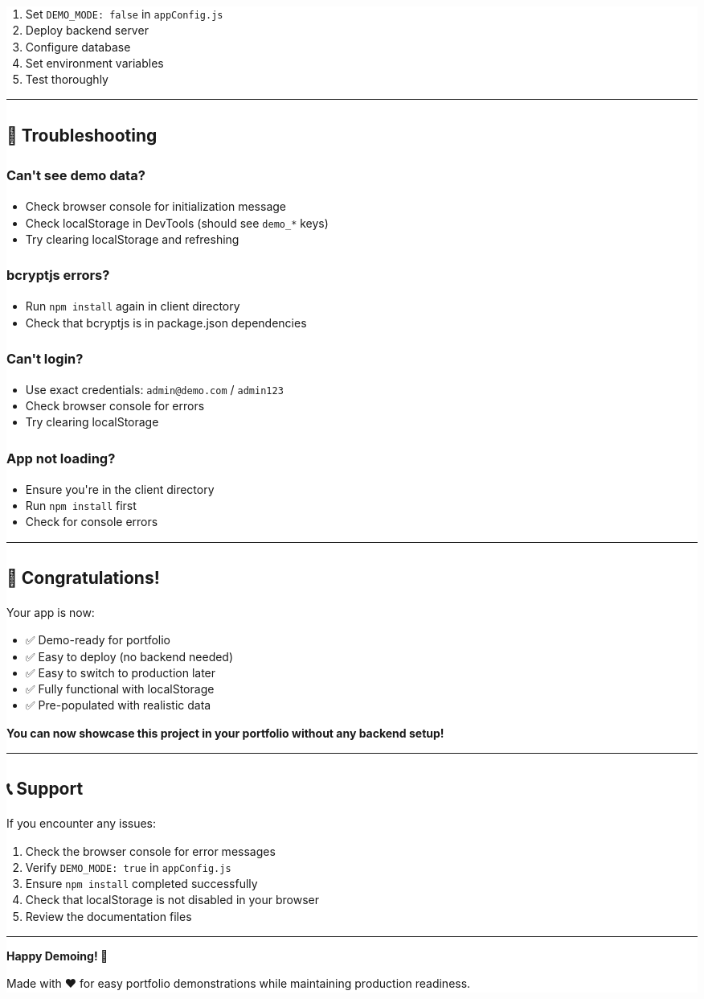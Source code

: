 1. Set `DEMO_MODE: false` in `appConfig.js`
2. Deploy backend server
3. Configure database
4. Set environment variables
5. Test thoroughly

---

## 🐛 Troubleshooting

### Can't see demo data?
- Check browser console for initialization message
- Check localStorage in DevTools (should see `demo_*` keys)
- Try clearing localStorage and refreshing

### bcryptjs errors?
- Run `npm install` again in client directory
- Check that bcryptjs is in package.json dependencies

### Can't login?
- Use exact credentials: `admin@demo.com` / `admin123`
- Check browser console for errors
- Try clearing localStorage

### App not loading?
- Ensure you're in the client directory
- Run `npm install` first
- Check for console errors

---

## 🎊 Congratulations!

Your app is now:
- ✅ Demo-ready for portfolio
- ✅ Easy to deploy (no backend needed)
- ✅ Easy to switch to production later
- ✅ Fully functional with localStorage
- ✅ Pre-populated with realistic data

**You can now showcase this project in your portfolio without any backend setup!**

---

## 📞 Support

If you encounter any issues:
1. Check the browser console for error messages
2. Verify `DEMO_MODE: true` in `appConfig.js`
3. Ensure `npm install` completed successfully
4. Check that localStorage is not disabled in your browser
5. Review the documentation files

---

**Happy Demoing! 🚀**

Made with ❤️ for easy portfolio demonstrations while maintaining production readiness.

